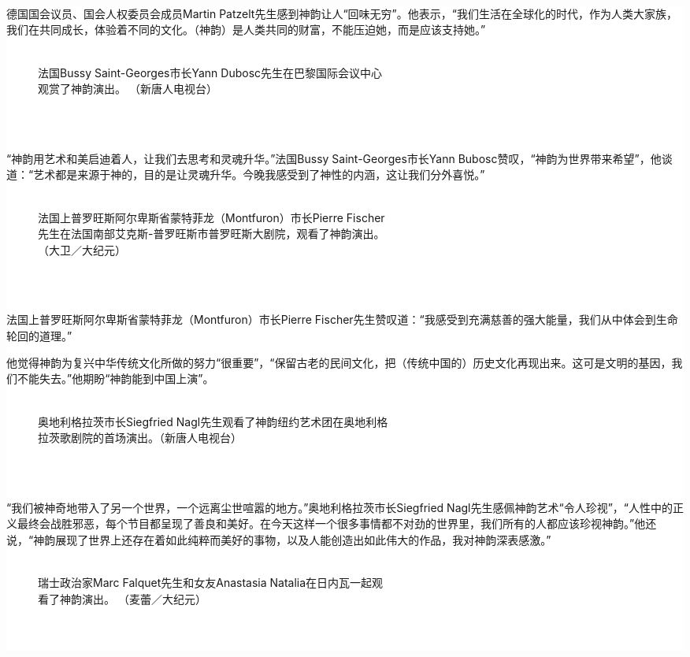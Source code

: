  <span style="font-weight: 400;">
  德国国会议员、国会人权委员会成员Martin Patzelt先生感到神韵让人“回味无穷”。他表示，“我们生活在全球化的时代，作为人类大家族，我们在共同成长，体验着不同的文化。（神韵）是人类共同的财富，不能压迫她，而是应该支持她。”
 </span>
</p>
<figure class="wp-caption aligncenter" id="attachment_11700043" style="width: 450px">
 <ok href="http://i.epochtimes.com/assets/uploads/2019/12/190512135546100615.jpg">
  <img alt="" class="wp-image-11700043 size-medium" src="http://i.epochtimes.com/assets/uploads/2019/12/190512135546100615-450x297.jpg"/>
 </ok>
 <br/><figcaption class="wp-caption-text">
  法国Bussy Saint-Georges市长Yann Dubosc先生在巴黎国际会议中心观赏了神韵演出。 （新唐人电视台）
 </figcaption><br/>
</figure><br/>
<p>
 <span style="font-weight: 400;">
  “神韵用艺术和美启迪着人，让我们去思考和灵魂升华。”法国Bussy Saint-Georges市长Yann Bubosc赞叹，“神韵为世界带来希望”，他谈道：“艺术都是来源于神的，目的是让灵魂升华。今晚我感受到了神性的内涵，这让我们分外喜悦。”
 </span>
</p>
<figure class="wp-caption aligncenter" id="attachment_10427090" style="width: 450px">
 <ok href="http://i.epochtimes.com/assets/uploads/2018/05/42-20180511-20h30-Aix-en-Provence-David-Pierre-FISCHER-Maire-1-450x300-1.jpg">
  <img alt="" class="wp-image-10427090 size-medium" src="http://i.epochtimes.com/assets/uploads/2018/05/42-20180511-20h30-Aix-en-Provence-David-Pierre-FISCHER-Maire-1-450x300-1-450x300.jpg"/>
 </ok>
 <br/><figcaption class="wp-caption-text">
  法国上普罗旺斯阿尔卑斯省蒙特菲龙（Montfuron）市长Pierre Fischer先生在法国南部艾克斯-普罗旺斯市普罗旺斯大剧院，观看了神韵演出。（大卫／大纪元）
 </figcaption><br/>
</figure><br/>
<p>
 <span style="font-weight: 400;">
  法国上普罗旺斯阿尔卑斯省蒙特菲龙（Montfuron）市长Pierre Fischer先生赞叹道：“我感受到充满慈善的强大能量，我们从中体会到生命轮回的道理。”
 </span>
</p>
<p>
 <span style="font-weight: 400;">
  他觉得神韵为复兴中华传统文化所做的努力“很重要”，“保留古老的民间文化，把（传统中国的）历史文化再现出来。这可是文明的基因，我们不能失去。”他期盼“神韵能到中国上演”。
 </span>
</p>
<figure class="wp-caption aligncenter" id="attachment_11700050" style="width: 450px">
 <ok href="http://i.epochtimes.com/assets/uploads/2019/12/190325190009100731.jpg">
  <img alt="" class="wp-image-11700050 size-medium" src="http://i.epochtimes.com/assets/uploads/2019/12/190325190009100731-450x300.jpg"/>
 </ok>
 <br/><figcaption class="wp-caption-text">
  奥地利格拉茨市长Siegfried Nagl先生观看了神韵纽约艺术团在奥地利格拉茨歌剧院的首场演出。（新唐人电视台）
 </figcaption><br/>
</figure><br/>
<p>
 “我们被神奇地带入了另一个世界，一个远离尘世喧嚣的地方。”奥地利格拉茨市长Siegfried Nagl先生感佩神韵艺术“令人珍视”，“人性中的正义最终会战胜邪恶，每个节目都呈现了善良和美好。在今天这样一个很多事情都不对劲的世界里，我们所有的人都应该珍视神韵。”他还说，“神韵展现了世界上还存在着如此纯粹而美好的事物，以及人能创造出如此伟大的作品，我对神韵深表感激。”
</p>
<figure class="wp-caption aligncenter" id="attachment_11700051" style="width: 450px">
 <ok href="http://i.epochtimes.com/assets/uploads/2019/12/190302174108100615.jpg">
  <img alt="" class="wp-image-11700051 size-medium" src="http://i.epochtimes.com/assets/uploads/2019/12/190302174108100615-450x326.jpg"/>
 </ok>
 <br/><figcaption class="wp-caption-text">
  瑞士政治家Marc Falquet先生和女友Anastasia Natalia在日内瓦一起观看了神韵演出。 （麦蕾／大纪元）
 </figcaption><br/>
</figure><br/>
<p>
 <span style="font-weight: 400;">